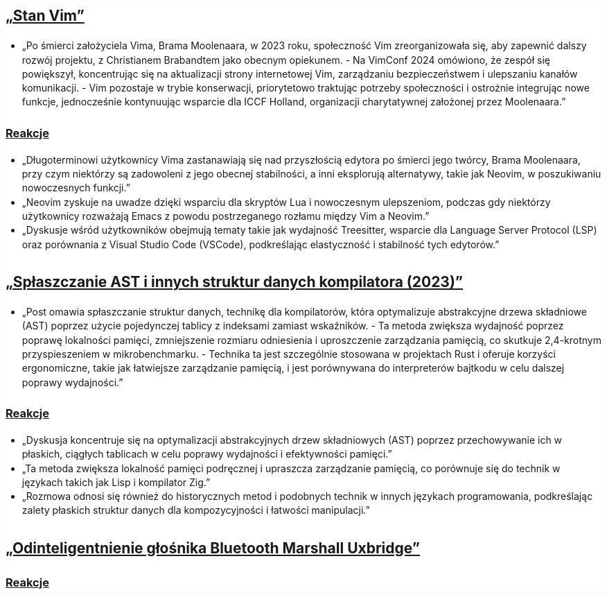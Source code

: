 ## [„Stan Vim”](https://lwn.net/SubscriberLink/1002342/a8d8a17f30968b93/)

- „Po śmierci założyciela Vima, Brama Moolenaara, w 2023 roku, społeczność Vim zreorganizowała się, aby zapewnić dalszy rozwój projektu, z Christianem Brabandtem jako obecnym opiekunem. - Na VimConf 2024 omówiono, że zespół się powiększył, koncentrując się na aktualizacji strony internetowej Vim, zarządzaniu bezpieczeństwem i ulepszaniu kanałów komunikacji. - Vim pozostaje w trybie konserwacji, priorytetowo traktując potrzeby społeczności i ostrożnie integrując nowe funkcje, jednocześnie kontynuując wsparcie dla ICCF Holland, organizacji charytatywnej założonej przez Moolenaara.”

### [Reakcje](https://news.ycombinator.com/item?id=42665222)

- „Długoterminowi użytkownicy Vima zastanawiają się nad przyszłością edytora po śmierci jego twórcy, Brama Moolenaara, przy czym niektórzy są zadowoleni z jego obecnej stabilności, a inni eksplorują alternatywy, takie jak Neovim, w poszukiwaniu nowoczesnych funkcji.”
- „Neovim zyskuje na uwadze dzięki wsparciu dla skryptów Lua i nowoczesnym ulepszeniom, podczas gdy niektórzy użytkownicy rozważają Emacs z powodu postrzeganego rozłamu między Vim a Neovim.”
- „Dyskusje wśród użytkowników obejmują tematy takie jak wydajność Treesitter, wsparcie dla Language Server Protocol (LSP) oraz porównania z Visual Studio Code (VSCode), podkreślając elastyczność i stabilność tych edytorów.”

## [„Spłaszczanie AST i innych struktur danych kompilatora (2023)”](https://www.cs.cornell.edu/~asampson/blog/flattening.html)

- „Post omawia spłaszczanie struktur danych, technikę dla kompilatorów, która optymalizuje abstrakcyjne drzewa składniowe (AST) poprzez użycie pojedynczej tablicy z indeksami zamiast wskaźników. - Ta metoda zwiększa wydajność poprzez poprawę lokalności pamięci, zmniejszenie rozmiaru odniesienia i uproszczenie zarządzania pamięcią, co skutkuje 2,4-krotnym przyspieszeniem w mikrobenchmarku. - Technika ta jest szczególnie stosowana w projektach Rust i oferuje korzyści ergonomiczne, takie jak łatwiejsze zarządzanie pamięcią, i jest porównywana do interpreterów bajtkodu w celu dalszej poprawy wydajności.”

### [Reakcje](https://news.ycombinator.com/item?id=42659061)

- „Dyskusja koncentruje się na optymalizacji abstrakcyjnych drzew składniowych (AST) poprzez przechowywanie ich w płaskich, ciągłych tablicach w celu poprawy wydajności i efektywności pamięci.”
- „Ta metoda zwiększa lokalność pamięci podręcznej i upraszcza zarządzanie pamięcią, co porównuje się do technik w językach takich jak Lisp i kompilator Zig.”
- „Rozmowa odnosi się również do historycznych metod i podobnych technik w innych językach programowania, podkreślając zalety płaskich struktur danych dla kompozycyjności i łatwości manipulacji.”

## [„Odinteligentnienie głośnika Bluetooth Marshall Uxbridge”](https://tomscii.sig7.se/2025/01/De-smarting-the-Marshall-Uxbridge)

### [Reakcje](https://news.ycombinator.com/item?id=42666572)
